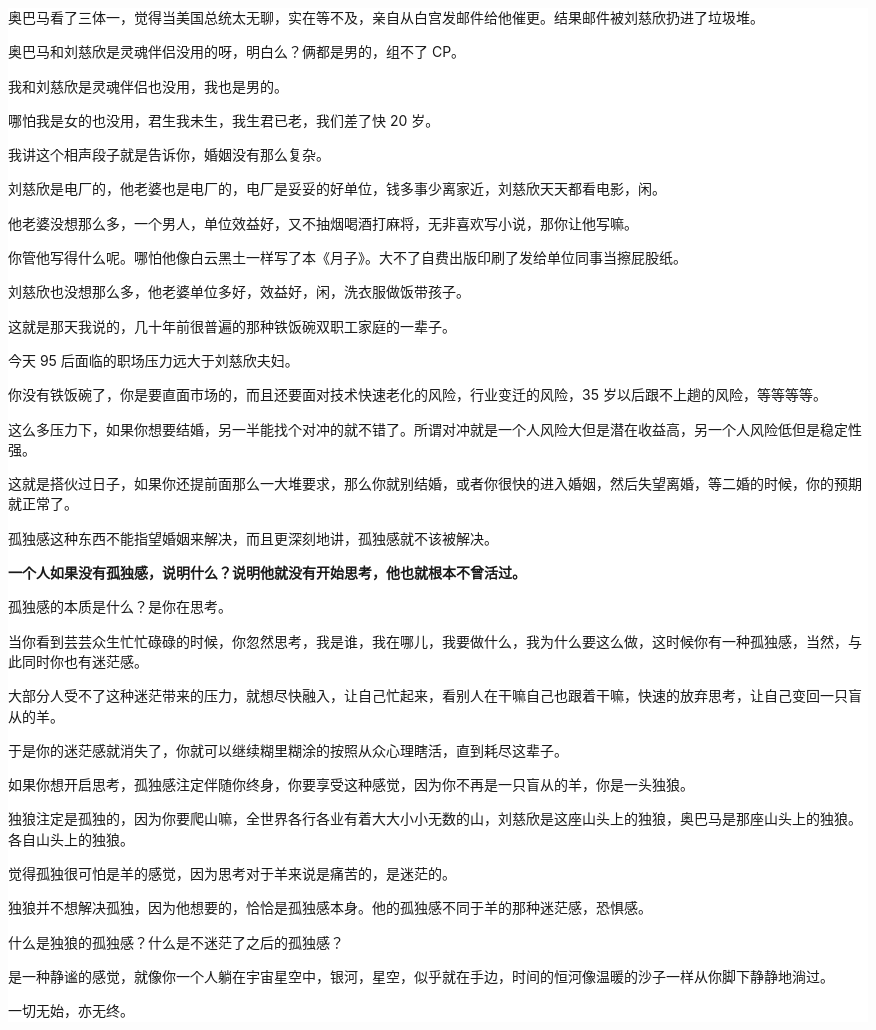 奥巴马看了三体一，觉得当美国总统太无聊，实在等不及，亲自从白宫发邮件给他催更。结果邮件被刘慈欣扔进了垃圾堆。 

奥巴马和刘慈欣是灵魂伴侣没用的呀，明白么？俩都是男的，组不了 CP。 

我和刘慈欣是灵魂伴侣也没用，我也是男的。 

哪怕我是女的也没用，君生我未生，我生君已老，我们差了快 20 岁。 

我讲这个相声段子就是告诉你，婚姻没有那么复杂。 

刘慈欣是电厂的，他老婆也是电厂的，电厂是妥妥的好单位，钱多事少离家近，刘慈欣天天都看电影，闲。 

他老婆没想那么多，一个男人，单位效益好，又不抽烟喝酒打麻将，无非喜欢写小说，那你让他写嘛。

你管他写得什么呢。哪怕他像白云黑土一样写了本《月子》。大不了自费出版印刷了发给单位同事当擦屁股纸。

刘慈欣也没想那么多，他老婆单位多好，效益好，闲，洗衣服做饭带孩子。 

这就是那天我说的，几十年前很普遍的那种铁饭碗双职工家庭的一辈子。 

今天 95 后面临的职场压力远大于刘慈欣夫妇。 

你没有铁饭碗了，你是要直面市场的，而且还要面对技术快速老化的风险，行业变迁的风险，35 岁以后跟不上趟的风险，等等等等。 

这么多压力下，如果你想要结婚，另一半能找个对冲的就不错了。所谓对冲就是一个人风险大但是潜在收益高，另一个人风险低但是稳定性强。 

这就是搭伙过日子，如果你还提前面那么一大堆要求，那么你就别结婚，或者你很快的进入婚姻，然后失望离婚，等二婚的时候，你的预期就正常了。 

孤独感这种东西不能指望婚姻来解决，而且更深刻地讲，孤独感就不该被解决。 

**一个人如果没有孤独感，说明什么？说明他就没有开始思考，他也就根本不曾活过。** 

孤独感的本质是什么？是你在思考。 

当你看到芸芸众生忙忙碌碌的时候，你忽然思考，我是谁，我在哪儿，我要做什么，我为什么要这么做，这时候你有一种孤独感，当然，与此同时你也有迷茫感。

大部分人受不了这种迷茫带来的压力，就想尽快融入，让自己忙起来，看别人在干嘛自己也跟着干嘛，快速的放弃思考，让自己变回一只盲从的羊。 

于是你的迷茫感就消失了，你就可以继续糊里糊涂的按照从众心理瞎活，直到耗尽这辈子。

如果你想开启思考，孤独感注定伴随你终身，你要享受这种感觉，因为你不再是一只盲从的羊，你是一头独狼。

独狼注定是孤独的，因为你要爬山嘛，全世界各行各业有着大大小小无数的山，刘慈欣是这座山头上的独狼，奥巴马是那座山头上的独狼。各自山头上的独狼。 

觉得孤独很可怕是羊的感觉，因为思考对于羊来说是痛苦的，是迷茫的。 

独狼并不想解决孤独，因为他想要的，恰恰是孤独感本身。他的孤独感不同于羊的那种迷茫感，恐惧感。

什么是独狼的孤独感？什么是不迷茫了之后的孤独感？ 

是一种静谧的感觉，就像你一个人躺在宇宙星空中，银河，星空，似乎就在手边，时间的恒河像温暖的沙子一样从你脚下静静地淌过。 

一切无始，亦无终。